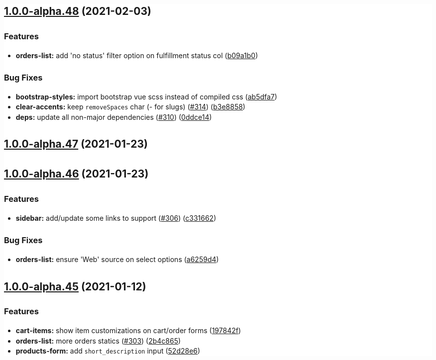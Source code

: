 ## [1.0.0-alpha.48](https://github.com/ecomplus/admin/compare/v1.0.0-alpha.47...v1.0.0-alpha.48) (2021-02-03)


### Features

* **orders-list:** add 'no status' filter option on fulfillment status col ([b09a1b0](https://github.com/ecomplus/admin/commit/b09a1b0a20512a6c4716050721be650108c954ce))


### Bug Fixes

* **bootstrap-styles:** import bootstrap vue scss instead of compiled css ([ab5dfa7](https://github.com/ecomplus/admin/commit/ab5dfa7d18f7eeb6457248ce61e9a4499cc8ec83))
* **clear-accents:** keep `removeSpaces` char (- for slugs) ([#314](https://github.com/ecomplus/admin/issues/314)) ([b3e8858](https://github.com/ecomplus/admin/commit/b3e8858aa41740348d8a40e98cd9a1f0855c361d))
* **deps:** update all non-major dependencies ([#310](https://github.com/ecomplus/admin/issues/310)) ([0ddce14](https://github.com/ecomplus/admin/commit/0ddce1487054b845df8179f1aa47b410acb243e8))

## [1.0.0-alpha.47](https://github.com/ecomplus/admin/compare/v1.0.0-alpha.46...v1.0.0-alpha.47) (2021-01-23)

## [1.0.0-alpha.46](https://github.com/ecomplus/admin/compare/v1.0.0-alpha.45...v1.0.0-alpha.46) (2021-01-23)


### Features

* **sidebar:** add/update some links to support ([#306](https://github.com/ecomplus/admin/issues/306)) ([c331662](https://github.com/ecomplus/admin/commit/c3316627c6c2a3dfa74bc9175a88c3a8f32c521f))


### Bug Fixes

* **orders-list:** ensure 'Web' source on select options ([a6259d4](https://github.com/ecomplus/admin/commit/a6259d49940377f2e598e403caf35218ae2bb875))

## [1.0.0-alpha.45](https://github.com/ecomplus/admin/compare/v1.0.0-alpha.44...v1.0.0-alpha.45) (2021-01-12)


### Features

* **cart-items:** show item customizations on cart/order forms ([197842f](https://github.com/ecomplus/admin/commit/197842fda457d01c0b3e7af97a3b0ba23e83e86a))
* **orders-list:** more orders statics ([#303](https://github.com/ecomplus/admin/issues/303)) ([2b4c865](https://github.com/ecomplus/admin/commit/2b4c86506721b1e2e227bcb0def901277dabf606))
* **products-form:** add `short_description` input ([52d28e6](https://github.com/ecomplus/admin/commit/52d28e6562c5b643b28622981ffd7377c836e5a2))

